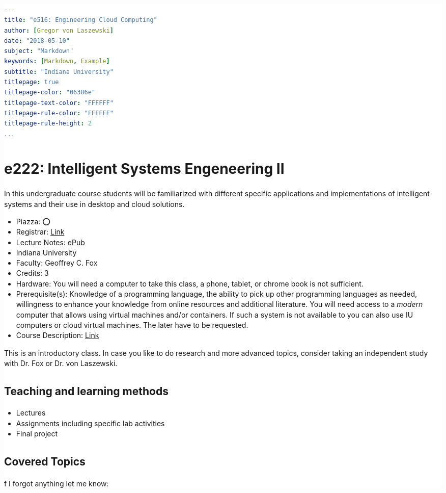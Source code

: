 ```yaml
---
title: "e516: Engineering Cloud Computing"
author: [Gregor von Laszewski]
date: "2018-05-10"
subject: "Markdown"
keywords: [Markdown, Example]
subtitle: "Indiana University"
titlepage: true
titlepage-color: "06386e"
titlepage-text-color: "FFFFFF"
titlepage-rule-color: "FFFFFF"
titlepage-rule-height: 2
...
```


# e222: Intelligent Systems Engeneering II

In this undergraduate course students will be familiarized with different specific applications and
implementations of intelligent systems and their use in desktop and cloud solutions.

* Piazza: :o:
* Registrar: [Link](https://registrar.indiana.edu/browser/soc4182/ENGR/ENGR-E222.shtml)
* Lecture Notes: [ePub](https://github.com/cloudmesh-community/book/blob/master/vonLaszewski-e222.epub)
* Indiana University
* Faculty: Geoffrey C. Fox
* Credits: 3
* Hardware: You will need a computer to take this class, a phone,
  tablet, or chrome book is not sufficient.
* Prerequisite(s): Knowledge of a programming language, the ability to
  pick up other programming languages as needed, willingness to
  enhance your knowledge from online resources and additional
  literature. You will need access to a *modern* computer that allows
  using virtual machines and/or containers. If such a system is not
  available to you can also use IU computers or cloud virtual machines. 
  The later have to be requested.
* Course Description: [Link](https://github.com/cloudmesh-community/book/blob/master/chapters/class/e222-syllabus.md)

This is an introductory class. In case you like to do research and
more advanced topics, consider taking an independent study with
Dr. Fox or Dr. von Laszewski.

## Teaching and learning methods

* Lectures
* Assignments including specific lab activities
* Final project

## Covered Topics
f I forgot anything let me know:


[arch.md]: https://github.com/cloudmesh-community/book/blob/master/chapters/arch.md
[gregor.md]: https://github.com/cloudmesh-community/book/blob/master/chapters/cloud/gregor.md
[e516-summary.md]: https://github.com/cloudmesh-community/book/blob/master/chapters/class/e516-summary.md
[e516-definition.md]: https://github.com/cloudmesh-community/book/blob/master/chapters/class/e516-definition.md
[virtualbox.md]: https://github.com/cloudmesh-community/book/blob/master/chapters/cloud/virtualbox.md
[vagrant.md]: https://github.com/cloudmesh-community/book/blob/master/chapters/cloud/vagrant.md
[github.md]: https://github.com/cloudmesh-community/book/blob/master/chapters/git/github.md
[linux.md]: https://github.com/cloudmesh-community/book/blob/master/chapters/linux/linux.md
[python-intro.md]: https://github.com/cloudmesh-community/book/blob/master/chapters/prg/python/python-intro.md
[python-install.md]: https://github.com/cloudmesh-community/book/blob/master/chapters/prg/python/python-install.md
[python-interactive.md]: https://github.com/cloudmesh-community/book/blob/master/chapters/prg/python/python-interactive.md
[python-editor.md]: https://github.com/cloudmesh-community/book/blob/master/chapters/prg/python/python-editor.md
[python.md]: https://github.com/cloudmesh-community/book/blob/master/chapters/prg/python/python.md
[python-libraries.md]: https://github.com/cloudmesh-community/book/blob/master/chapters/prg/python/python-libraries.md
[python-data.md]: https://github.com/cloudmesh-community/book/blob/master/chapters/prg/python/python-data.md
[python-matplotlib.md]: https://github.com/cloudmesh-community/book/blob/master/chapters/prg/python/python-matplotlib.md
[python-cmd5.md]: https://github.com/cloudmesh-community/book/blob/master/chapters/prg/python/python-cmd5.md
[datacenter.md]: https://github.com/cloudmesh-community/book/blob/master/chapters/cloud/datacenter.md
[bdra.md]: https://github.com/cloudmesh-community/book/blob/master/chapters/nist/bdra.md
[iaas.md]: https://github.com/cloudmesh-community/book/blob/master/chapters/iaas/iaas.md
[openstack.md]: https://github.com/cloudmesh-community/book/blob/master/chapters/iaas/openstack/opensatck.md
[azure.md]: https://github.com/cloudmesh-community/book/blob/master/chapters/iaas/azure/azure.md
[aws.md]: https://github.com/cloudmesh-community/book/blob/master/chapters/iaas/aws/aws.md
[resources.md]: https://github.com/cloudmesh-community/book/blob/master/chapters/cloud/chameleon/resources.md
[hardware.md]: https://github.com/cloudmesh-community/book/blob/master/chapters/cloud/chameleon/hardware.md
[charge.md]: https://github.com/cloudmesh-community/book/blob/master/chapters/cloud/chameleon/charge.md
[start.md]: https://github.com/cloudmesh-community/book/blob/master/chapters/cloud/chameleon/start.md
[user-guide.md]: https://github.com/cloudmesh-community/book/blob/master/chapters/cloud/chameleon/user-guide.md
[cli.md]: https://github.com/cloudmesh-community/book/blob/master/chapters/cloud/chameleon/cli.md
[horizon.md]: https://github.com/cloudmesh-community/book/blob/master/chapters/cloud/chameleon/horizon.md
[heat.md]: https://github.com/cloudmesh-community/book/blob/master/chapters/cloud/chameleon/heat.md
[baremetal.md]: https://github.com/cloudmesh-community/book/blob/master/chapters/cloud/chameleon/baremetal.md
[faq.md]: https://github.com/cloudmesh-community/book/blob/master/chapters/cloud/chameleon/faq.md
[libcloud.md]: https://github.com/cloudmesh-community/book/blob/master/chapters/iaas/libcloud.md
[rest.md]: https://github.com/cloudmesh-community/book/blob/master/chapters/rest/rest.md
[swagger.md]: https://github.com/cloudmesh-community/book/blob/master/chapters/rest/swagger.md
[swagger-spec.md]: https://github.com/cloudmesh-community/book/blob/master/chapters/rest/swagger-spec.md
[swagger-codegen.md]: https://github.com/cloudmesh-community/book/blob/master/chapters/rest/swagger-codegen.md
[mqtt.md]: https://github.com/cloudmesh-community/book/blob/master/chapters/msg/mqtt.md 
[graphql.md]: https://github.com/cloudmesh-community/book/blob/master/chapters/msg/graphql.md
[go-cloud.md]: https://github.com/cloudmesh-community/book/blob/master/chapters/prg/go-cloud.md 
[go-rest.md]: https://github.com/cloudmesh-community/book/blob/master/chapters/prg/go-rest.md
[go-intro.md]: https://github.com/cloudmesh-community/book/blob/master/chapters/prg/go-intro.md
[go-cmd.md]: https://github.com/cloudmesh-community/book/blob/master/chapters/prg/go-cmd.md
[go-install.md]: https://github.com/cloudmesh-community/book/blob/master/chapters/prg/go-install.md
[go-libraries.md]: https://github.com/cloudmesh-community/book/blob/master/chapters/prg/go-libraries.md
[go-editor.md]: https://github.com/cloudmesh-community/book/blob/master/chapters/prg/go-editor.md
[go-links.md]: https://github.com/cloudmesh-community/book/blob/master/chapters/prg/go-links.md
[go-language.md]: https://github.com/cloudmesh-community/book/blob/master/chapters/prg/go-language.md
[opencv.md]: https://github.com/cloudmesh-community/book/blob/master/chapters/prg/python/opencv/opencv.md
[secchi.md]: https://github.com/cloudmesh-community/book/blob/master/chapters/prg/python/opencv/secchi.md
[virtualization.md]: https://github.com/cloudmesh-community/book/blob/master/chapters/cloud/virtualization.md
[qemu.md]: https://github.com/cloudmesh-community/book/blob/master/chapters/cloud/qemu.md
[githubprg.md]: https://github.com/cloudmesh-community/book/blob/master/chapters/prg/github.md